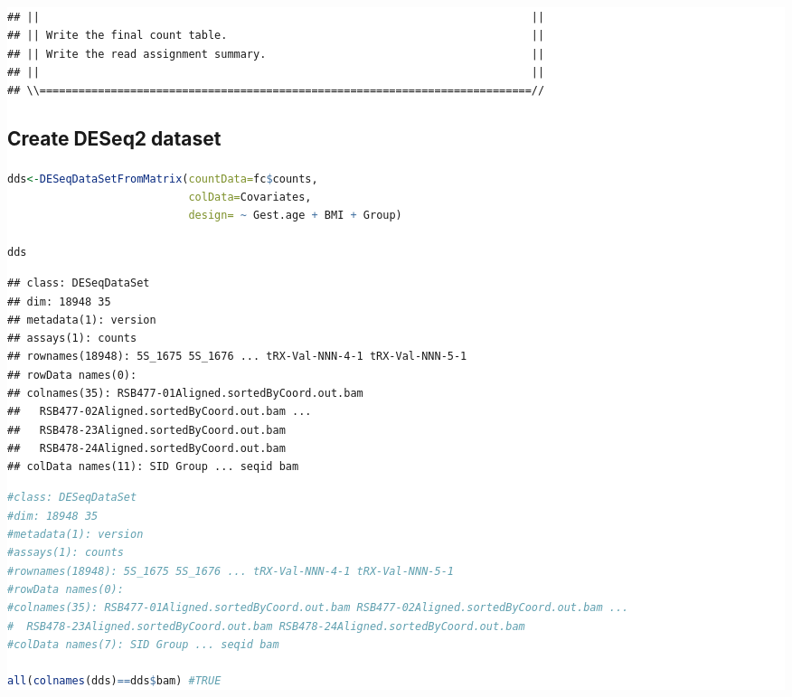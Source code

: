     ## ||                                                                            ||
    ## || Write the final count table.                                               ||
    ## || Write the read assignment summary.                                         ||
    ## ||                                                                            ||
    ## \\============================================================================//

## Create DESeq2 dataset

``` r
dds<-DESeqDataSetFromMatrix(countData=fc$counts,
                            colData=Covariates,
                            design= ~ Gest.age + BMI + Group)

dds
```

    ## class: DESeqDataSet 
    ## dim: 18948 35 
    ## metadata(1): version
    ## assays(1): counts
    ## rownames(18948): 5S_1675 5S_1676 ... tRX-Val-NNN-4-1 tRX-Val-NNN-5-1
    ## rowData names(0):
    ## colnames(35): RSB477-01Aligned.sortedByCoord.out.bam
    ##   RSB477-02Aligned.sortedByCoord.out.bam ...
    ##   RSB478-23Aligned.sortedByCoord.out.bam
    ##   RSB478-24Aligned.sortedByCoord.out.bam
    ## colData names(11): SID Group ... seqid bam

``` r
#class: DESeqDataSet 
#dim: 18948 35 
#metadata(1): version
#assays(1): counts
#rownames(18948): 5S_1675 5S_1676 ... tRX-Val-NNN-4-1 tRX-Val-NNN-5-1
#rowData names(0):
#colnames(35): RSB477-01Aligned.sortedByCoord.out.bam RSB477-02Aligned.sortedByCoord.out.bam ...
#  RSB478-23Aligned.sortedByCoord.out.bam RSB478-24Aligned.sortedByCoord.out.bam
#colData names(7): SID Group ... seqid bam

all(colnames(dds)==dds$bam) #TRUE
```
